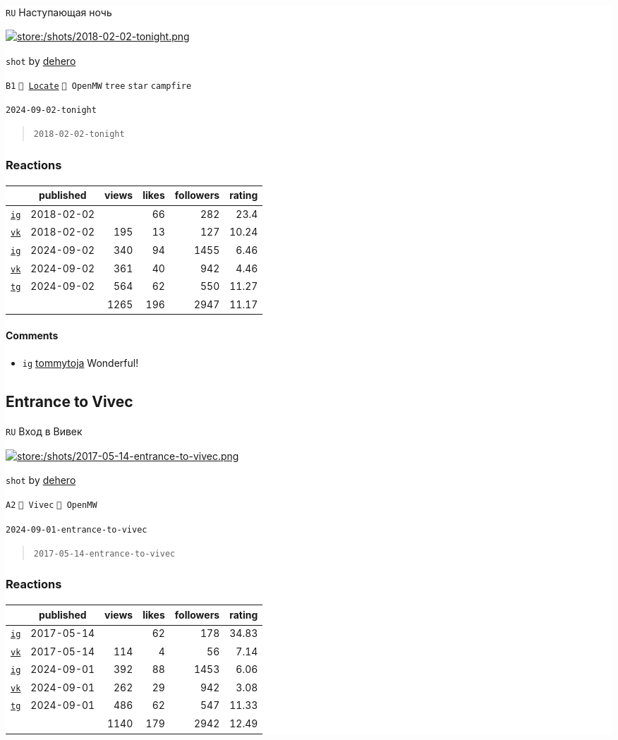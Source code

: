 `RU` Наступающая ночь

<a href="https://instagram.com/p/BetDfx3jOPk/" title="2018-02-02-tonight"><img alt="store:/shots/2018-02-02-tonight.png" src="../../assets/previews/shots/2018-02-02-tonight.avif" /></a>

`shot` by [dehero](../contributors.md#dehero)

`B1` <code>📍 [Locate](https://github.com/dehero/mwscr/issues/new?labels=location&template=location.yml&title=2024-09-02-tonight&postLocation=)</code> `🚀 OpenMW` `tree` `star` `campfire`

```
2024-09-02-tonight
```

> `2018-02-02-tonight`

### Reactions

|                                                    | published  | views | likes | followers | rating |
|----------------------------------------------------|------------|------:|------:|----------:|-------:|
| [`ig`](https://instagram.com/p/BetDfx3jOPk/)       | 2018-02-02 |       |    66 |       282 |   23.4 |
| [`vk`](https://vk.com/mwscr?w=wall-138249959_599)  | 2018-02-02 |   195 |    13 |       127 |  10.24 |
| [`ig`](https://instagram.com/p/C_bMI-pTI1Z/)       | 2024-09-02 |   340 |    94 |      1455 |   6.46 |
| [`vk`](https://vk.com/mwscr?w=wall-138249959_1732) | 2024-09-02 |   361 |    40 |       942 |   4.46 |
| [`tg`](https://t.me/mwscr/520)                     | 2024-09-02 |   564 |    62 |       550 |  11.27 |
|                                                    |            |  1265 |   196 |      2947 |  11.17 |

#### Comments

- `ig` <ins title="2018-02-02-20-53-27">tommytoja</ins> Wonderful!

## <span id="2024-09-01-entrance-to-vivec">Entrance to Vivec</span>

`RU` Вход в Вивек

<a href="https://instagram.com/p/BUEUMuOjtTo/" title="2017-05-14-entrance-to-vivec"><img alt="store:/shots/2017-05-14-entrance-to-vivec.png" src="../../assets/previews/shots/2017-05-14-entrance-to-vivec.avif" /></a>

`shot` by [dehero](../contributors.md#dehero)

`A2` `📍 Vivec` `🚀 OpenMW`

```
2024-09-01-entrance-to-vivec
```

> `2017-05-14-entrance-to-vivec`

### Reactions

|                                                    | published  | views | likes | followers | rating |
|----------------------------------------------------|------------|------:|------:|----------:|-------:|
| [`ig`](https://instagram.com/p/BUEUMuOjtTo/)       | 2017-05-14 |       |    62 |       178 |  34.83 |
| [`vk`](https://vk.com/mwscr?w=wall-138249959_290)  | 2017-05-14 |   114 |     4 |        56 |   7.14 |
| [`ig`](https://instagram.com/p/C_YnIVDs_Cl/)       | 2024-09-01 |   392 |    88 |      1453 |   6.06 |
| [`vk`](https://vk.com/mwscr?w=wall-138249959_1730) | 2024-09-01 |   262 |    29 |       942 |   3.08 |
| [`tg`](https://t.me/mwscr/519)                     | 2024-09-01 |   486 |    62 |       547 |  11.33 |
|                                                    |            |  1140 |   179 |      2942 |  12.49 |
